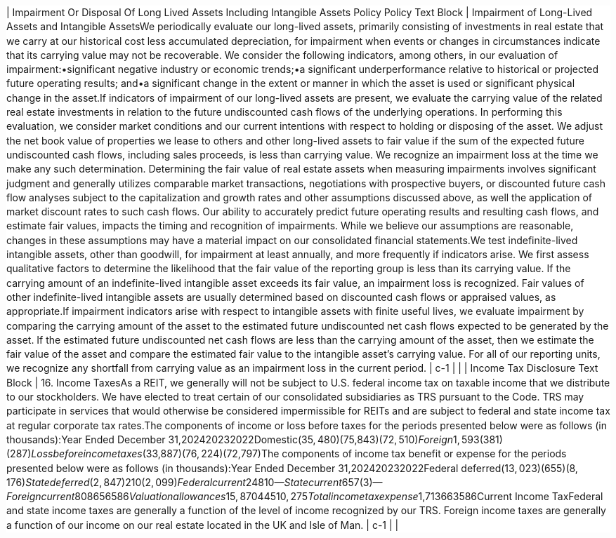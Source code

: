 | Impairment Or Disposal Of Long Lived Assets Including Intangible Assets Policy Policy Text Block | Impairment of Long-Lived Assets and Intangible AssetsWe periodically evaluate our long-lived assets, primarily consisting of investments in real estate that we carry at our historical cost less accumulated depreciation, for impairment when events or changes in circumstances indicate that its carrying value may not be recoverable. We consider the following indicators, among others, in our evaluation of impairment:•significant negative industry or economic trends;•a significant underperformance relative to historical or projected future operating results; and•a significant change in the extent or manner in which the asset is used or significant physical change in the asset.If indicators of impairment of our long-lived assets are present, we evaluate the carrying value of the related real estate investments in relation to the future undiscounted cash flows of the underlying operations. In performing this evaluation, we consider market conditions and our current intentions with respect to holding or disposing of the asset. We adjust the net book value of properties we lease to others and other long-lived assets to fair value if the sum of the expected future undiscounted cash flows, including sales proceeds, is less than carrying value. We recognize an impairment loss at the time we make any such determination. Determining the fair value of real estate assets when measuring impairments involves significant judgment and generally utilizes comparable market transactions, negotiations with prospective buyers, or discounted future cash flow analyses subject to the capitalization and growth rates and other assumptions discussed above, as well the application of market discount rates to such cash flows. Our ability to accurately predict future operating results and resulting cash flows, and estimate fair values, impacts the timing and recognition of impairments. While we believe our assumptions are reasonable, changes in these assumptions may have a material impact on our consolidated financial statements.We test indefinite-lived intangible assets, other than goodwill, for impairment at least annually, and more frequently if indicators arise. We first assess qualitative factors to determine the likelihood that the fair value of the reporting group is less than its carrying value. If the carrying amount of an indefinite-lived intangible asset exceeds its fair value, an impairment loss is recognized. Fair values of other indefinite-lived intangible assets are usually determined based on discounted cash flows or appraised values, as appropriate.If impairment indicators arise with respect to intangible assets with finite useful lives, we evaluate impairment by comparing the carrying amount of the asset to the estimated future undiscounted net cash flows expected to be generated by the asset. If the estimated future undiscounted net cash flows are less than the carrying amount of the asset, then we estimate the fair value of the asset and compare the estimated fair value to the intangible asset’s carrying value. For all of our reporting units, we recognize any shortfall from carrying value as an impairment loss in the current period. | c-1 |  |
| Income Tax Disclosure Text Block | 16. Income TaxesAs a REIT, we generally will not be subject to U.S. federal income tax on taxable income that we distribute to our stockholders. We have elected to treat certain of our consolidated subsidiaries as TRS pursuant to the Code. TRS may participate in services that would otherwise be considered impermissible for REITs and are subject to federal and state income tax at regular corporate tax rates.The components of income or loss before taxes for the periods presented below were as follows (in thousands):Year Ended December 31,202420232022Domestic$(35,480)$(75,843)$(72,510)Foreign1,593(381)(287)Loss before income taxes$(33,887)$(76,224)$(72,797)The components of income tax benefit or expense for the periods presented below were as follows (in thousands):Year Ended December 31,202420232022Federal deferred$(13,023)$(655)$(8,176)State deferred(2,847)210(2,099)Federal current24810—State current657(3)—Foreign current808656586Valuation allowances15,87044510,275Total income tax expense$1,713$663$586Current Income TaxFederal and state income taxes are generally a function of the level of income recognized by our TRS. Foreign income taxes are generally a function of our income on our real estate located in the UK and Isle of Man. | c-1 |  |